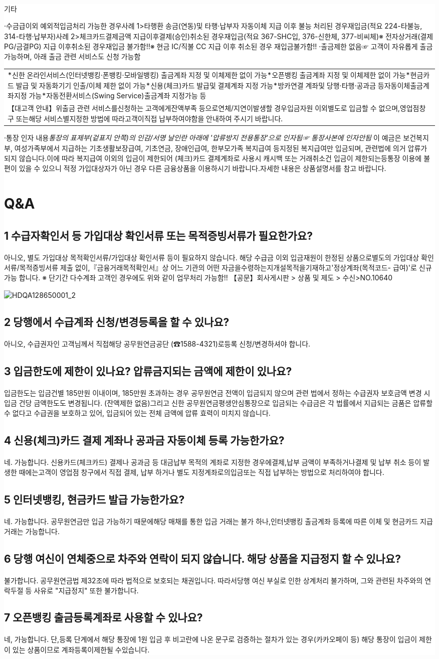 기타</td>
<td>·수금급이외 예외적입금처리 가능한 경우사례 1>타행환 송금(연동)및 타행·납부자 자동이체 지급 이후 불능 처리된 경우재입금(적요 224-타불능, 314-타행·납부자)사례 2>체크카드결제금액 지급이후결제(승인)취소된 경우재입금(적요 367-SHC입, 376-신한체, 377-비씨체)※ 전자상거래(결제PG/금결PG) 지급 이후취소된 경우재입금 불가함!!※ 현금 IC/직불 CC 지급 이후 취소된 경우 재입금불가함!!
·출금제한 없음☞ 고객이 자유롭게 출금 가능하며, 아래 출금 관련 서비스도 신청 가능함

<table><tbody><tr><td>*신한 온라인서비스(인터넷뱅킹·폰뱅킹·모바일뱅킹) 출금계좌 지정 및 이체제한 없이 가능*오픈뱅킹 출금계좌 지정 및 이체제한 없이 가능*현금카드 발급 및 자동화기기 인출/이체 제한 없이 가능*신용(체크)카드 발급및 결제계좌 지정 가능*방카연결 계좌및 당행·타행·공과금 등자동이체출금계좌지정 가능*자동전환서비스(Swing Service)출금계좌 지정가능 등</td></tr><tr><td>【대고객 안내】위출금 관련 서비스를신청하는 고객에게잔액부족 등으로연체/지연이발생할 경우입금자원 이외별도로 입금할 수 없으며,영업점창구 또는해당 서비스별지정한 방법에 따라고객이직접 납부하여야함을 안내하여 주시기 바랍니다.</td></tr></tbody>
</table>


·통장 인자 내용*통장의 표제부(겉표지 안쪽)의 인감/서명 날인란 아래에 '압류방지 전용통장'으로 인자됨☞ 통장사본에 인자안됨* 이 예금은 보건복지부, 여성가족부에서 지급하는 기초생활보장급여, 기초연금, 장애인급여, 한부모가족 복지급여 등지정된 복지급여만 입금되며, 관련법에 의거 압류가 되지 않습니다.이에 따라 복지급여 이외의 입금이 제한되어 (체크)카드 결제계좌로 사용시 캐시백 또는 거래취소건 입금이 제한되는등통장 이용에 불편이 있을 수 있으니 적정 가입대상자가 아닌 경우 다른 금융상품을 이용하시기 바랍니다.자세한 내용은 상품설명서를 참고 바랍니다.</td></tr></tbody>
</table>


# Q&A
## 1 수급자확인서 등 가입대상 확인서류 또는 목적증빙서류가 필요한가요?
아니오, 별도 가입대상 목적확인서류/가입대상 확인서류 등이 필요하지 않습니다.
해당 수급금 이외 입금재원이 한정된 상품으로별도의 가입대상 확인서류/목적증빙서류 제출 없이,『금융거래목적확인서』상 어느 기관의 어떤 자금을수령하는지개설목적을기재하고'정상계좌(목적코드- 급여)'로 신규
가능 합니다.
※ 단기간 다수계좌 고객인 경우에도 위와 같이 업무처리 가능함!!
【공문】회사게시판 > 상품 및 제도 > 수신>NO.10640
> 
![HDQA128650001_2](HDQA128650001_2.jpg)

## 2 당행에서 수급계좌 신청/변경등록을 할 수 있나요?
아니오, 수급권자인 고객님께서 직접해당 공무원연금공단
(☎1588-4321)로등록 신청/변경하셔야 합니다.
## 3 입금한도에 제한이 있나요? 압류금지되는 금액에 제한이 있나요?
입금한도는 입금건별 185만원 이내이며, 185만원 초과하는 경우 공무원연금 전액이 입금되지 않으며 관련 법에서 정하는 수급권자 보호금액 변경 시 입금 건당 
금액한도도 변경됩니다. (잔액제한 없음)그리고 신한 공무원연금평생안심통장으로 입금되는 수급금은 각 법률에서 지급되는 금품은 압류할 수 없다고 수급권을 보호하고 있어, 입금되어 있는 전체 금액에 압류 효력이 미치지 않습니다.
## 4 신용(체크)카드 결제 계좌나 공과금 자동이체 등록 가능한가요?
네. 가능합니다.
신용카드(체크카드)
결제나 공과금 등 대금납부 목적의 계좌로 지정한 경우에결제,납부
금액이 부족하거나결제 및 납부 취소 등이 발생한 때에는고객이 영업점 창구에서 직접 결제, 납부 하거나 별도 지정계좌로의입금또는 직접 납부하는 방법으로 처리하여야 합니다.
## 5 인터넷뱅킹, 현금카드 발급 가능한가요?
네. 가능합니다.
공무원연금만 입금 가능하기 때문에해당 매채를 통한 입금 거래는 불가
하나,인터넷뱅킹 출금계좌 등록에 따른 이체 및 현금카드 지급 거래는 가능합니다.
## 6 당행 여신이 연체중으로 차주와 연락이 되지 않습니다. 해당 상품을 지급정지 할 수 있나요?
불가합니다.
공무원연금법 제32조에 따라 법적으로 보호되는 채권입니다. 따라서당행 여신
부실로 인한 상계처리 불가하며, 그와 관련된 차주와의 연락두절 등 사유로 "지급정지" 또한 불가합니다.
## 7 오픈뱅킹 출금등록계좌로 사용할 수 있나요?
네, 가능합니다.
단,등록 단계에서 해당 통장에 1원 입금 후 비고란에 나온 문구로 검증하는 절차가 있는 경우(카카오페이 등) 해당 통장이 입금이 제한이 있는 상품이므로 계좌등록이제한될 수있습니다.